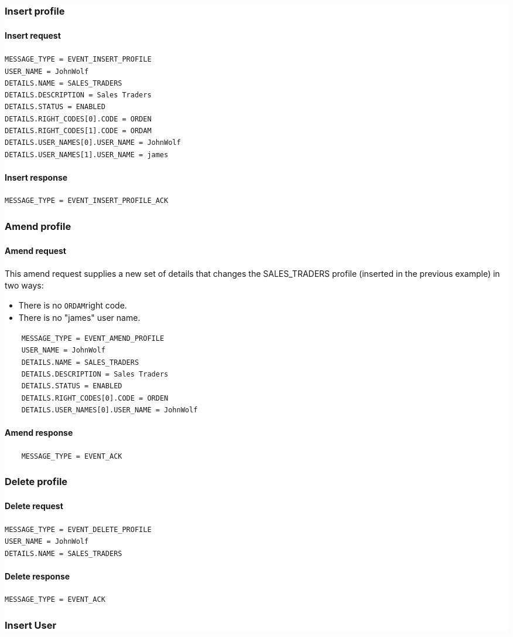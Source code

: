### Insert profile

#### Insert request

    MESSAGE_TYPE = EVENT_INSERT_PROFILE
    USER_NAME = JohnWolf
    DETAILS.NAME = SALES_TRADERS
    DETAILS.DESCRIPTION = Sales Traders
    DETAILS.STATUS = ENABLED
    DETAILS.RIGHT_CODES[0].CODE = ORDEN
    DETAILS.RIGHT_CODES[1].CODE = ORDAM
    DETAILS.USER_NAMES[0].USER_NAME = JohnWolf
    DETAILS.USER_NAMES[1].USER_NAME = james

#### Insert response
    MESSAGE_TYPE = EVENT_INSERT_PROFILE_ACK

### Amend profile

#### Amend request

This amend request supplies a new set of details that changes the SALES_TRADERS profile (inserted in the previous example) in two ways:

- There is no `ORDAM`right code.
- There is no "james" user name.

```
    MESSAGE_TYPE = EVENT_AMEND_PROFILE
    USER_NAME = JohnWolf
    DETAILS.NAME = SALES_TRADERS
    DETAILS.DESCRIPTION = Sales Traders
    DETAILS.STATUS = ENABLED
    DETAILS.RIGHT_CODES[0].CODE = ORDEN
    DETAILS.USER_NAMES[0].USER_NAME = JohnWolf
```

#### Amend response

```
    MESSAGE_TYPE = EVENT_ACK
```

### Delete profile

#### Delete request
    MESSAGE_TYPE = EVENT_DELETE_PROFILE
    USER_NAME = JohnWolf
    DETAILS.NAME = SALES_TRADERS

#### Delete response
    MESSAGE_TYPE = EVENT_ACK

### Insert User

